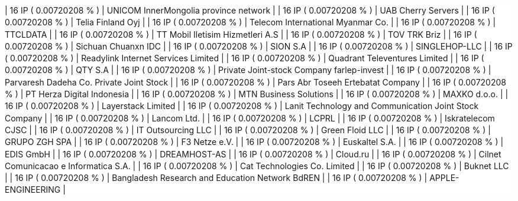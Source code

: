 | 16 IP ( 0.00720208 % ) | UNICOM InnerMongolia province network |
| 16 IP ( 0.00720208 % ) | UAB Cherry Servers |
| 16 IP ( 0.00720208 % ) | Telia Finland Oyj |
| 16 IP ( 0.00720208 % ) | Telecom International Myanmar Co. |
| 16 IP ( 0.00720208 % ) | TTCLDATA |
| 16 IP ( 0.00720208 % ) | TT Mobil Iletisim Hizmetleri A.S |
| 16 IP ( 0.00720208 % ) | TOV TRK Briz |
| 16 IP ( 0.00720208 % ) | Sichuan Chuanxn IDC |
| 16 IP ( 0.00720208 % ) | SION S.A |
| 16 IP ( 0.00720208 % ) | SINGLEHOP-LLC |
| 16 IP ( 0.00720208 % ) | Readylink Internet Services Limited |
| 16 IP ( 0.00720208 % ) | Quadrant Televentures Limited |
| 16 IP ( 0.00720208 % ) | QTY S.A |
| 16 IP ( 0.00720208 % ) | Private Joint-stock Company farlep-invest |
| 16 IP ( 0.00720208 % ) | Parvaresh Dadeha Co. Private Joint Stock |
| 16 IP ( 0.00720208 % ) | Pars Abr Toseeh Ertebatat Company |
| 16 IP ( 0.00720208 % ) | PT Herza Digital Indonesia |
| 16 IP ( 0.00720208 % ) | MTN Business Solutions |
| 16 IP ( 0.00720208 % ) | MAXKO d.o.o. |
| 16 IP ( 0.00720208 % ) | Layerstack Limited |
| 16 IP ( 0.00720208 % ) | Lanit Technology and Communication Joint Stock Company |
| 16 IP ( 0.00720208 % ) | Lancom Ltd. |
| 16 IP ( 0.00720208 % ) | LCPRL |
| 16 IP ( 0.00720208 % ) | Iskratelecom CJSC |
| 16 IP ( 0.00720208 % ) | IT Outsourcing LLC |
| 16 IP ( 0.00720208 % ) | Green Floid LLC |
| 16 IP ( 0.00720208 % ) | GRUPO ZGH SPA |
| 16 IP ( 0.00720208 % ) | F3 Netze e.V. |
| 16 IP ( 0.00720208 % ) | Euskaltel S.A. |
| 16 IP ( 0.00720208 % ) | EDIS GmbH |
| 16 IP ( 0.00720208 % ) | DREAMHOST-AS |
| 16 IP ( 0.00720208 % ) | Cloud.ru |
| 16 IP ( 0.00720208 % ) | Cilnet Comunicacao e Informatica S.A. |
| 16 IP ( 0.00720208 % ) | Cat Technologies Co. Limited |
| 16 IP ( 0.00720208 % ) | Buknet LLC |
| 16 IP ( 0.00720208 % ) | Bangladesh Research and Education Network BdREN |
| 16 IP ( 0.00720208 % ) | APPLE-ENGINEERING |